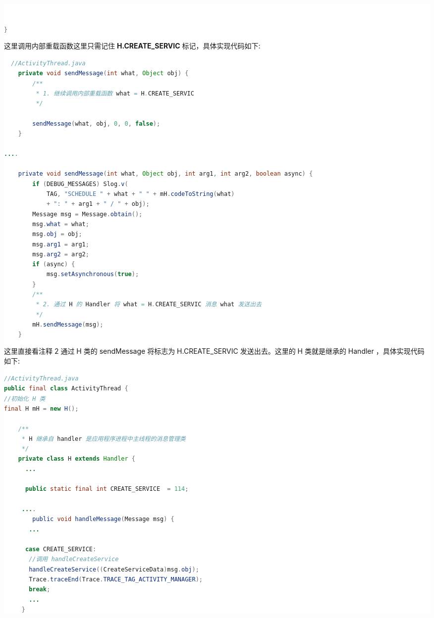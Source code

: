 ```java
  
  
}
```

这里调用内部重载函数这里只需记住 **H.CREATE_SERVIC** 标记，具体实现代码如下:

```java
  //ActivityThread.java 
	private void sendMessage(int what, Object obj) {
        /**
         * 1. 继续调用内部重载函数 what = H.CREATE_SERVIC
         */

        sendMessage(what, obj, 0, 0, false);
    }

....

    private void sendMessage(int what, Object obj, int arg1, int arg2, boolean async) {
        if (DEBUG_MESSAGES) Slog.v(
            TAG, "SCHEDULE " + what + " " + mH.codeToString(what)
            + ": " + arg1 + " / " + obj);
        Message msg = Message.obtain();
        msg.what = what;
        msg.obj = obj;
        msg.arg1 = arg1;
        msg.arg2 = arg2;
        if (async) {
            msg.setAsynchronous(true);
        }
        /**
         * 2. 通过 H 的 Handler 将 what = H.CREATE_SERVIC 消息 what 发送出去
         */
        mH.sendMessage(msg);
    }
```

这里直接看注释 2 通过 H 类的 sendMessage 将标志为 H.CREATE_SERVIC 发送出去。这里的 H 类就是继承的 Handler ，具体实现代码如下:

```java
//ActivityThread.java
public final class ActivityThread {
//初始化 H 类
final H mH = new H();
  
    /**
     * H 继承自 handler 是应用程序进程中主线程的消息管理类
     */
    private class H extends Handler {
      ...
        
      public static final int CREATE_SERVICE  = 114;
      
     .... 
  		public void handleMessage(Message msg) {
       ...
                
      case CREATE_SERVICE:
       //调用 handleCreateService
       handleCreateService((CreateServiceData)msg.obj);
       Trace.traceEnd(Trace.TRACE_TAG_ACTIVITY_MANAGER);
       break;
       ...
     }
```